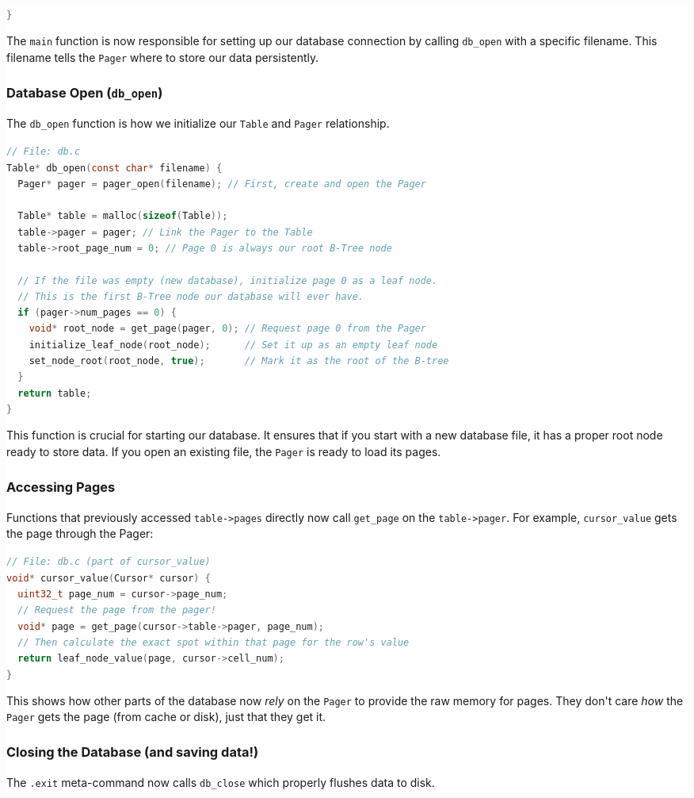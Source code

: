```c
}
```
The `main` function is now responsible for setting up our database connection by calling `db_open` with a specific filename. This filename tells the `Pager` where to store our data persistently.

### Database Open (`db_open`)

The `db_open` function is how we initialize our `Table` and `Pager` relationship.

```c
// File: db.c
Table* db_open(const char* filename) {
  Pager* pager = pager_open(filename); // First, create and open the Pager

  Table* table = malloc(sizeof(Table));
  table->pager = pager; // Link the Pager to the Table
  table->root_page_num = 0; // Page 0 is always our root B-Tree node

  // If the file was empty (new database), initialize page 0 as a leaf node.
  // This is the first B-Tree node our database will ever have.
  if (pager->num_pages == 0) {
    void* root_node = get_page(pager, 0); // Request page 0 from the Pager
    initialize_leaf_node(root_node);      // Set it up as an empty leaf node
    set_node_root(root_node, true);       // Mark it as the root of the B-tree
  }
  return table;
}
```
This function is crucial for starting our database. It ensures that if you start with a new database file, it has a proper root node ready to store data. If you open an existing file, the `Pager` is ready to load its pages.

### Accessing Pages

Functions that previously accessed `table->pages` directly now call `get_page` on the `table->pager`. For example, `cursor_value` gets the page through the Pager:

```c
// File: db.c (part of cursor_value)
void* cursor_value(Cursor* cursor) {
  uint32_t page_num = cursor->page_num;
  // Request the page from the pager!
  void* page = get_page(cursor->table->pager, page_num);
  // Then calculate the exact spot within that page for the row's value
  return leaf_node_value(page, cursor->cell_num);
}
```
This shows how other parts of the database now *rely* on the `Pager` to provide the raw memory for pages. They don't care *how* the `Pager` gets the page (from cache or disk), just that they get it.

### Closing the Database (and saving data!)

The `.exit` meta-command now calls `db_close` which properly flushes data to disk.
